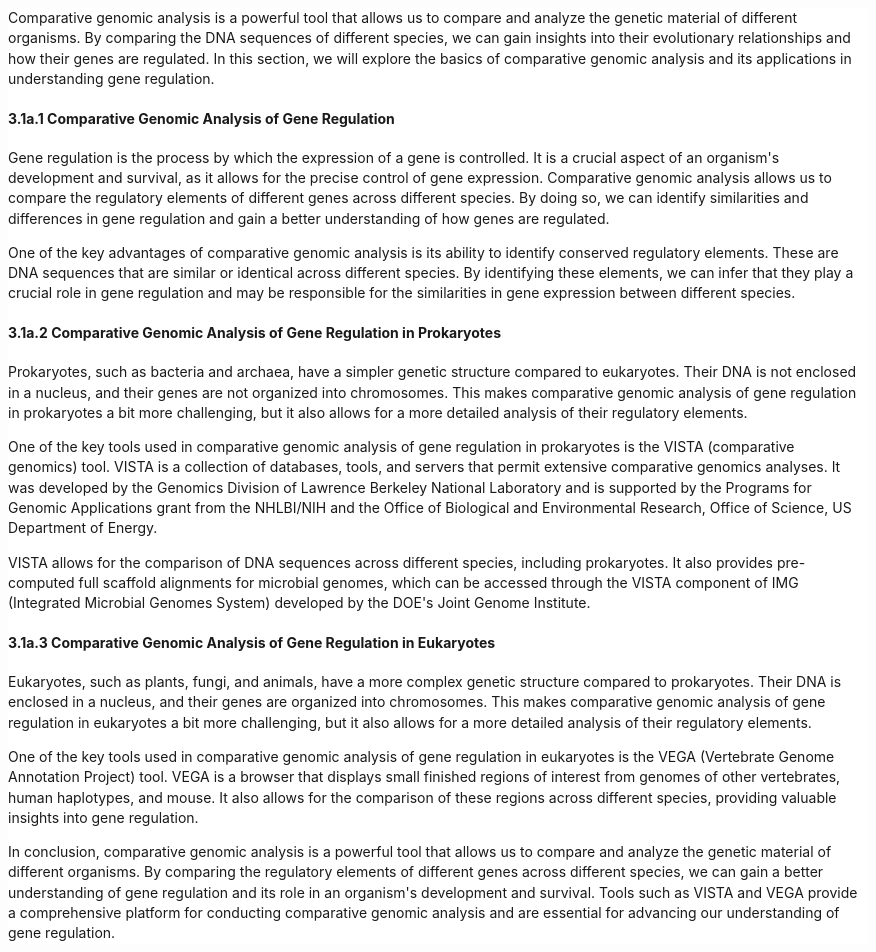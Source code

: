 Comparative genomic analysis is a powerful tool that allows us to compare and analyze the genetic material of different organisms. By comparing the DNA sequences of different species, we can gain insights into their evolutionary relationships and how their genes are regulated. In this section, we will explore the basics of comparative genomic analysis and its applications in understanding gene regulation.

#### 3.1a.1 Comparative Genomic Analysis of Gene Regulation

Gene regulation is the process by which the expression of a gene is controlled. It is a crucial aspect of an organism's development and survival, as it allows for the precise control of gene expression. Comparative genomic analysis allows us to compare the regulatory elements of different genes across different species. By doing so, we can identify similarities and differences in gene regulation and gain a better understanding of how genes are regulated.

One of the key advantages of comparative genomic analysis is its ability to identify conserved regulatory elements. These are DNA sequences that are similar or identical across different species. By identifying these elements, we can infer that they play a crucial role in gene regulation and may be responsible for the similarities in gene expression between different species.

#### 3.1a.2 Comparative Genomic Analysis of Gene Regulation in Prokaryotes

Prokaryotes, such as bacteria and archaea, have a simpler genetic structure compared to eukaryotes. Their DNA is not enclosed in a nucleus, and their genes are not organized into chromosomes. This makes comparative genomic analysis of gene regulation in prokaryotes a bit more challenging, but it also allows for a more detailed analysis of their regulatory elements.

One of the key tools used in comparative genomic analysis of gene regulation in prokaryotes is the VISTA (comparative genomics) tool. VISTA is a collection of databases, tools, and servers that permit extensive comparative genomics analyses. It was developed by the Genomics Division of Lawrence Berkeley National Laboratory and is supported by the Programs for Genomic Applications grant from the NHLBI/NIH and the Office of Biological and Environmental Research, Office of Science, US Department of Energy.

VISTA allows for the comparison of DNA sequences across different species, including prokaryotes. It also provides pre-computed full scaffold alignments for microbial genomes, which can be accessed through the VISTA component of IMG (Integrated Microbial Genomes System) developed by the DOE's Joint Genome Institute.

#### 3.1a.3 Comparative Genomic Analysis of Gene Regulation in Eukaryotes

Eukaryotes, such as plants, fungi, and animals, have a more complex genetic structure compared to prokaryotes. Their DNA is enclosed in a nucleus, and their genes are organized into chromosomes. This makes comparative genomic analysis of gene regulation in eukaryotes a bit more challenging, but it also allows for a more detailed analysis of their regulatory elements.

One of the key tools used in comparative genomic analysis of gene regulation in eukaryotes is the VEGA (Vertebrate Genome Annotation Project) tool. VEGA is a browser that displays small finished regions of interest from genomes of other vertebrates, human haplotypes, and mouse. It also allows for the comparison of these regions across different species, providing valuable insights into gene regulation.

In conclusion, comparative genomic analysis is a powerful tool that allows us to compare and analyze the genetic material of different organisms. By comparing the regulatory elements of different genes across different species, we can gain a better understanding of gene regulation and its role in an organism's development and survival. Tools such as VISTA and VEGA provide a comprehensive platform for conducting comparative genomic analysis and are essential for advancing our understanding of gene regulation.
